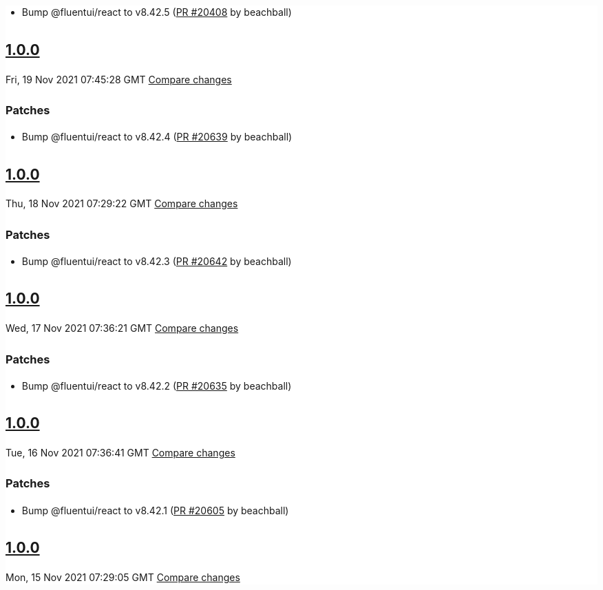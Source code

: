 - Bump @fluentui/react to v8.42.5 ([PR #20408](https://github.com/microsoft/fluentui/pull/20408) by beachball)

## [1.0.0](https://github.com/microsoft/fluentui/tree/perf-test_v1.0.0)

Fri, 19 Nov 2021 07:45:28 GMT 
[Compare changes](https://github.com/microsoft/fluentui/compare/perf-test_v1.0.0..perf-test_v1.0.0)

### Patches

- Bump @fluentui/react to v8.42.4 ([PR #20639](https://github.com/microsoft/fluentui/pull/20639) by beachball)

## [1.0.0](https://github.com/microsoft/fluentui/tree/perf-test_v1.0.0)

Thu, 18 Nov 2021 07:29:22 GMT 
[Compare changes](https://github.com/microsoft/fluentui/compare/perf-test_v1.0.0..perf-test_v1.0.0)

### Patches

- Bump @fluentui/react to v8.42.3 ([PR #20642](https://github.com/microsoft/fluentui/pull/20642) by beachball)

## [1.0.0](https://github.com/microsoft/fluentui/tree/perf-test_v1.0.0)

Wed, 17 Nov 2021 07:36:21 GMT 
[Compare changes](https://github.com/microsoft/fluentui/compare/perf-test_v1.0.0..perf-test_v1.0.0)

### Patches

- Bump @fluentui/react to v8.42.2 ([PR #20635](https://github.com/microsoft/fluentui/pull/20635) by beachball)

## [1.0.0](https://github.com/microsoft/fluentui/tree/perf-test_v1.0.0)

Tue, 16 Nov 2021 07:36:41 GMT 
[Compare changes](https://github.com/microsoft/fluentui/compare/perf-test_v1.0.0..perf-test_v1.0.0)

### Patches

- Bump @fluentui/react to v8.42.1 ([PR #20605](https://github.com/microsoft/fluentui/pull/20605) by beachball)

## [1.0.0](https://github.com/microsoft/fluentui/tree/perf-test_v1.0.0)

Mon, 15 Nov 2021 07:29:05 GMT 
[Compare changes](https://github.com/microsoft/fluentui/compare/perf-test_v1.0.0..perf-test_v1.0.0)
